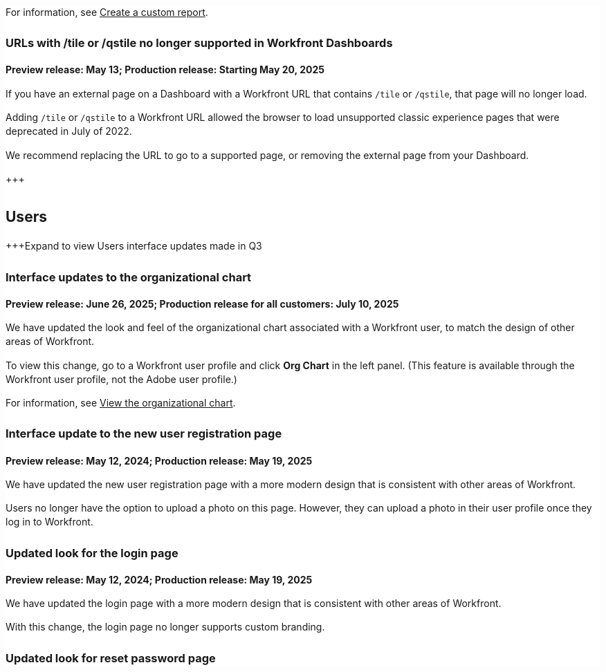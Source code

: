 For information, see [Create a custom report](/help/quicksilver/reports-and-dashboards/reports/creating-and-managing-reports/create-custom-report.md).

### URLs with /tile or /qstile no longer supported in Workfront Dashboards

**Preview release: May 13; Production release: Starting May 20, 2025**

If you have an external page on a Dashboard with a Workfront URL that contains `/tile` or `/qstile`, that page will no longer load.

Adding `/tile` or `/qstile` to a Workfront URL allowed the browser to load unsupported classic experience pages that were deprecated in July of 2022.

We recommend replacing the URL to go to a supported page, or removing the external page from your Dashboard.

+++


## Users 

+++Expand to view Users interface updates made in Q3

### Interface updates to the organizational chart

**Preview release: June 26, 2025; Production release for all customers: July 10, 2025**

We have updated the look and feel of the organizational chart associated with a Workfront user, to match the design of other areas of Workfront.

To view this change, go to a Workfront user profile and click **Org Chart** in the left panel. (This feature is available through the Workfront user profile, not the Adobe user profile.)

For information, see [View the organizational chart](/help/quicksilver/people-teams-and-groups/work-directly-with-others/view-the-org-chart.md).


### Interface update to the new user registration page

**Preview release: May 12, 2024; Production release: May 19, 2025**

We have updated the new user registration page with a more modern design that is consistent with other areas of Workfront.

Users no longer have the option to upload a photo on this page. However, they can upload a photo in their user profile once they log in to Workfront.

### Updated look for the login page

**Preview release: May 12, 2024; Production release: May 19, 2025**

We have updated the login page with a more modern design that is consistent with other areas of Workfront.

With this change, the login page no longer supports custom branding.

### Updated look for reset password page
